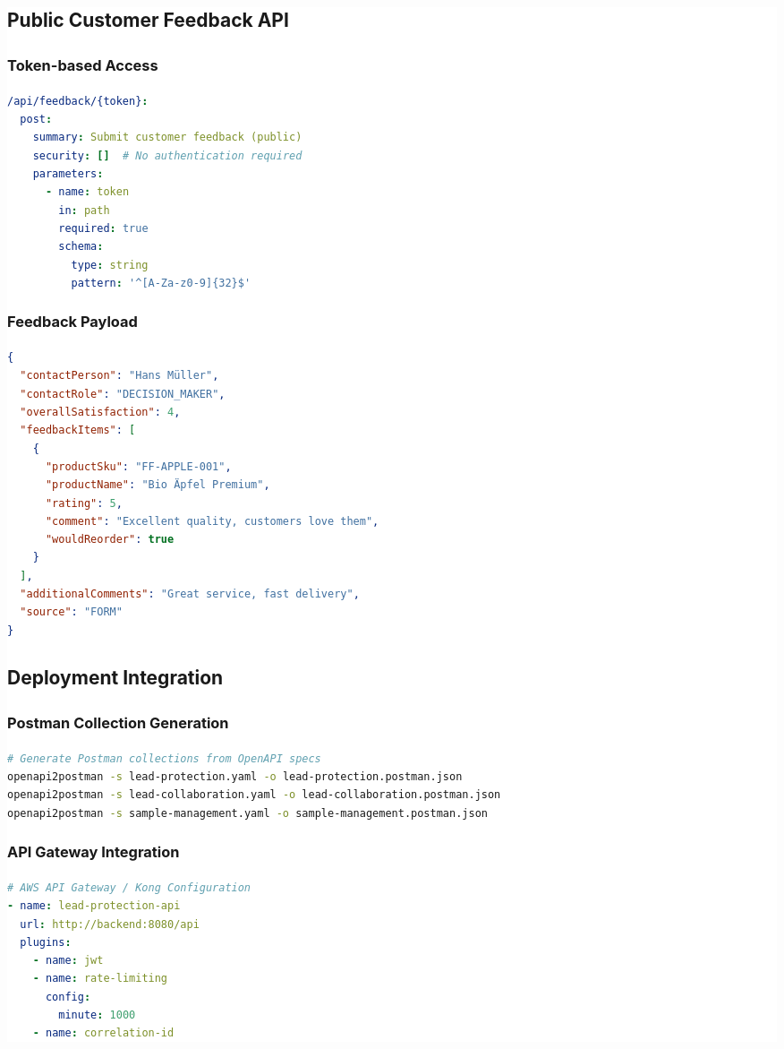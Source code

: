 
## Public Customer Feedback API

### Token-based Access
```yaml
/api/feedback/{token}:
  post:
    summary: Submit customer feedback (public)
    security: []  # No authentication required
    parameters:
      - name: token
        in: path
        required: true
        schema:
          type: string
          pattern: '^[A-Za-z0-9]{32}$'
```

### Feedback Payload
```json
{
  "contactPerson": "Hans Müller",
  "contactRole": "DECISION_MAKER",
  "overallSatisfaction": 4,
  "feedbackItems": [
    {
      "productSku": "FF-APPLE-001",
      "productName": "Bio Äpfel Premium",
      "rating": 5,
      "comment": "Excellent quality, customers love them",
      "wouldReorder": true
    }
  ],
  "additionalComments": "Great service, fast delivery",
  "source": "FORM"
}
```

## Deployment Integration

### Postman Collection Generation
```bash
# Generate Postman collections from OpenAPI specs
openapi2postman -s lead-protection.yaml -o lead-protection.postman.json
openapi2postman -s lead-collaboration.yaml -o lead-collaboration.postman.json
openapi2postman -s sample-management.yaml -o sample-management.postman.json
```

### API Gateway Integration
```yaml
# AWS API Gateway / Kong Configuration
- name: lead-protection-api
  url: http://backend:8080/api
  plugins:
    - name: jwt
    - name: rate-limiting
      config:
        minute: 1000
    - name: correlation-id
```
